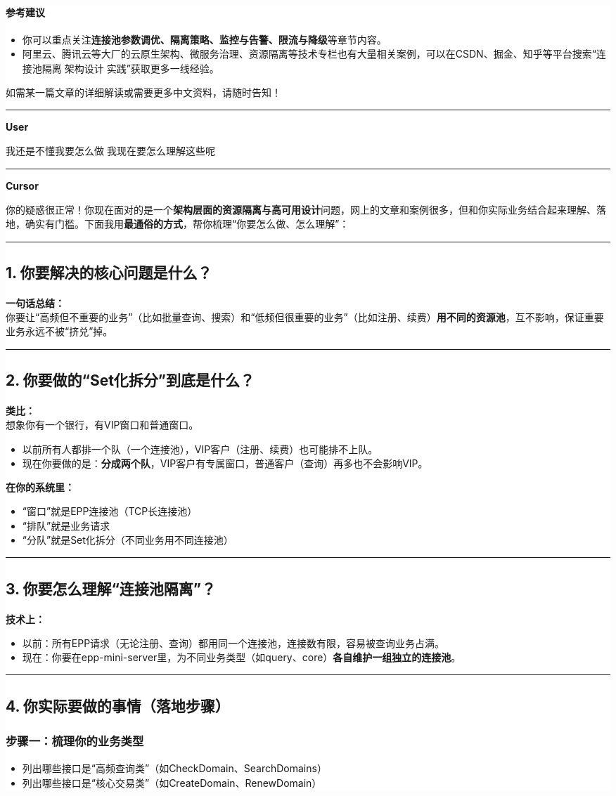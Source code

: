 
#### 参考建议
- 你可以重点关注**连接池参数调优、隔离策略、监控与告警、限流与降级**等章节内容。
- 阿里云、腾讯云等大厂的云原生架构、微服务治理、资源隔离等技术专栏也有大量相关案例，可以在CSDN、掘金、知乎等平台搜索“连接池隔离 架构设计 实践”获取更多一线经验。

如需某一篇文章的详细解读或需要更多中文资料，请随时告知！

---

**User**

我还是不懂我要怎么做 我现在要怎么理解这些呢

---

**Cursor**

你的疑惑很正常！你现在面对的是一个**架构层面的资源隔离与高可用设计**问题，网上的文章和案例很多，但和你实际业务结合起来理解、落地，确实有门槛。下面我用**最通俗的方式**，帮你梳理“你要怎么做、怎么理解”：

---

## 1. 你要解决的核心问题是什么？

**一句话总结：**  
你要让“高频但不重要的业务”（比如批量查询、搜索）和“低频但很重要的业务”（比如注册、续费）**用不同的资源池**，互不影响，保证重要业务永远不被“挤兑”掉。

---

## 2. 你要做的“Set化拆分”到底是什么？

**类比：**  
想象你有一个银行，有VIP窗口和普通窗口。  
- 以前所有人都排一个队（一个连接池），VIP客户（注册、续费）也可能排不上队。
- 现在你要做的是：**分成两个队**，VIP客户有专属窗口，普通客户（查询）再多也不会影响VIP。

**在你的系统里：**  
- “窗口”就是EPP连接池（TCP长连接池）
- “排队”就是业务请求
- “分队”就是Set化拆分（不同业务用不同连接池）

---

## 3. 你要怎么理解“连接池隔离”？

**技术上：**  
- 以前：所有EPP请求（无论注册、查询）都用同一个连接池，连接数有限，容易被查询业务占满。
- 现在：你要在epp-mini-server里，为不同业务类型（如query、core）**各自维护一组独立的连接池**。

---

## 4. 你实际要做的事情（落地步骤）

### 步骤一：**梳理你的业务类型**
- 列出哪些接口是“高频查询类”（如CheckDomain、SearchDomains）
- 列出哪些接口是“核心交易类”（如CreateDomain、RenewDomain）
